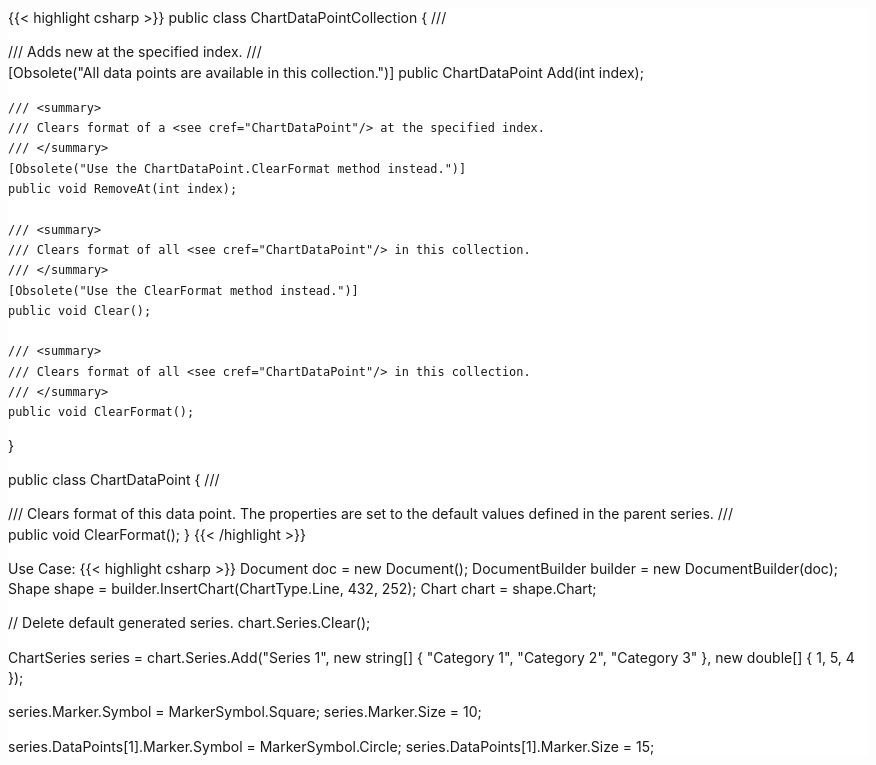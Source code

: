 {{< highlight csharp >}}
public class ChartDataPointCollection
{
	/// <summary>
	/// Adds new <see cref="ChartDataPoint"/> at the specified index.
	/// </summary>
	[Obsolete("All data points are available in this collection.")]
	public ChartDataPoint Add(int index);

	/// <summary>
	/// Clears format of a <see cref="ChartDataPoint"/> at the specified index.
	/// </summary>
	[Obsolete("Use the ChartDataPoint.ClearFormat method instead.")]
	public void RemoveAt(int index);

	/// <summary>
	/// Clears format of all <see cref="ChartDataPoint"/> in this collection.
	/// </summary>
	[Obsolete("Use the ClearFormat method instead.")]
	public void Clear();

	/// <summary>
	/// Clears format of all <see cref="ChartDataPoint"/> in this collection.
	/// </summary>
	public void ClearFormat();
}

public class ChartDataPoint
{
	/// <summary>
	/// Clears format of this data point. The properties are set to the default values defined in the parent series.
	/// </summary>
	public void ClearFormat();
}
{{< /highlight >}}

Use Case:
{{< highlight csharp >}}
Document doc = new Document();
DocumentBuilder builder = new DocumentBuilder(doc);
Shape shape = builder.InsertChart(ChartType.Line, 432, 252);
Chart chart = shape.Chart;

// Delete default generated series.
chart.Series.Clear();

ChartSeries series = chart.Series.Add("Series 1",
	new string[] { "Category 1", "Category 2", "Category 3" },
	new double[] { 1, 5, 4 });

series.Marker.Symbol = MarkerSymbol.Square;
series.Marker.Size = 10;

series.DataPoints[1].Marker.Symbol = MarkerSymbol.Circle;
series.DataPoints[1].Marker.Size = 15;
